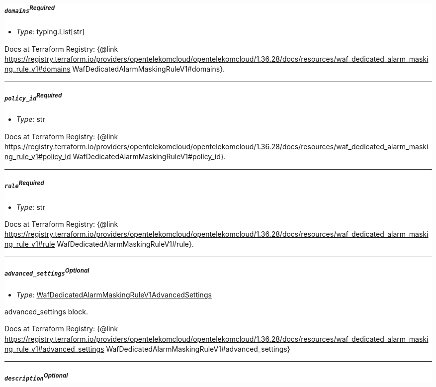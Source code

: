 ##### `domains`<sup>Required</sup> <a name="domains" id="@cdktf/provider-opentelekomcloud.wafDedicatedAlarmMaskingRuleV1.WafDedicatedAlarmMaskingRuleV1.Initializer.parameter.domains"></a>

- *Type:* typing.List[str]

Docs at Terraform Registry: {@link https://registry.terraform.io/providers/opentelekomcloud/opentelekomcloud/1.36.28/docs/resources/waf_dedicated_alarm_masking_rule_v1#domains WafDedicatedAlarmMaskingRuleV1#domains}.

---

##### `policy_id`<sup>Required</sup> <a name="policy_id" id="@cdktf/provider-opentelekomcloud.wafDedicatedAlarmMaskingRuleV1.WafDedicatedAlarmMaskingRuleV1.Initializer.parameter.policyId"></a>

- *Type:* str

Docs at Terraform Registry: {@link https://registry.terraform.io/providers/opentelekomcloud/opentelekomcloud/1.36.28/docs/resources/waf_dedicated_alarm_masking_rule_v1#policy_id WafDedicatedAlarmMaskingRuleV1#policy_id}.

---

##### `rule`<sup>Required</sup> <a name="rule" id="@cdktf/provider-opentelekomcloud.wafDedicatedAlarmMaskingRuleV1.WafDedicatedAlarmMaskingRuleV1.Initializer.parameter.rule"></a>

- *Type:* str

Docs at Terraform Registry: {@link https://registry.terraform.io/providers/opentelekomcloud/opentelekomcloud/1.36.28/docs/resources/waf_dedicated_alarm_masking_rule_v1#rule WafDedicatedAlarmMaskingRuleV1#rule}.

---

##### `advanced_settings`<sup>Optional</sup> <a name="advanced_settings" id="@cdktf/provider-opentelekomcloud.wafDedicatedAlarmMaskingRuleV1.WafDedicatedAlarmMaskingRuleV1.Initializer.parameter.advancedSettings"></a>

- *Type:* <a href="#@cdktf/provider-opentelekomcloud.wafDedicatedAlarmMaskingRuleV1.WafDedicatedAlarmMaskingRuleV1AdvancedSettings">WafDedicatedAlarmMaskingRuleV1AdvancedSettings</a>

advanced_settings block.

Docs at Terraform Registry: {@link https://registry.terraform.io/providers/opentelekomcloud/opentelekomcloud/1.36.28/docs/resources/waf_dedicated_alarm_masking_rule_v1#advanced_settings WafDedicatedAlarmMaskingRuleV1#advanced_settings}

---

##### `description`<sup>Optional</sup> <a name="description" id="@cdktf/provider-opentelekomcloud.wafDedicatedAlarmMaskingRuleV1.WafDedicatedAlarmMaskingRuleV1.Initializer.parameter.description"></a>
